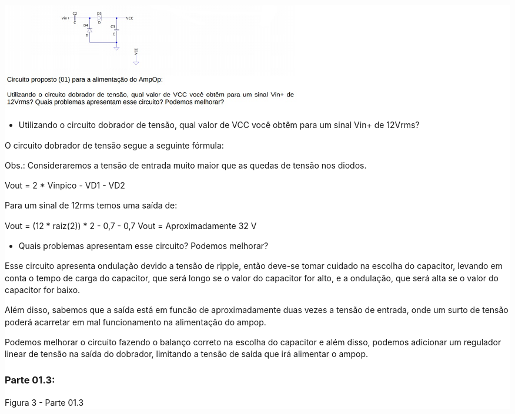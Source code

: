 <img src="2.jpg" width="500">

* Utilizando o circuito dobrador de tensão, qual valor de VCC você obtêm para um sinal Vin+ de
12Vrms?

O circuito dobrador de tensão segue a seguinte fórmula:

Obs.: Consideraremos a tensão de entrada muito maior que as quedas de tensão nos diodos.

Vout = 2 * Vinpico - VD1 - VD2

Para um sinal de 12rms temos uma saída de:

Vout = (12 * raiz(2)) * 2 - 0,7 - 0,7
Vout = Aproximadamente 32 V

* Quais problemas apresentam esse circuito? Podemos melhorar?

Esse circuito apresenta ondulação devido a tensão de ripple, então deve-se tomar cuidado na escolha do capacitor, levando em conta o tempo de carga do capacitor, que será longo se o valor do capacitor for alto, e a ondulação, que será alta se o valor do capacitor for baixo.

Além disso, sabemos que a saída está em funcão de aproximadamente duas vezes a tensão de entrada, onde um surto de tensão poderá acarretar em mal funcionamento na alimentação do ampop.

Podemos melhorar o circuito fazendo o balanço correto na escolha do capacitor e além disso, podemos adicionar um regulador linear de tensão na saída do dobrador, limitando a tensão de saída que irá alimentar o ampop.
 
### Parte 01.3:

Figura 3 - Parte 01.3
